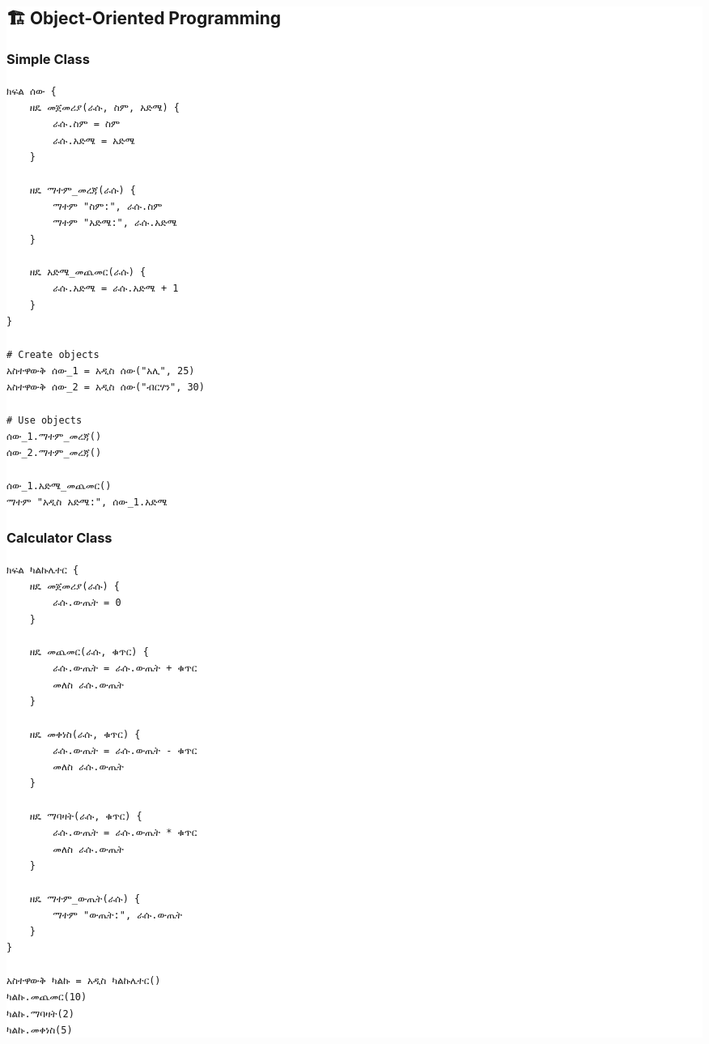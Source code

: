 ## 🏗️ Object-Oriented Programming

### Simple Class
```amharic
ክፍል ሰው {
    ዘዴ መጀመሪያ(ራሱ, ስም, አድሜ) {
        ራሱ.ስም = ስም
        ራሱ.አድሜ = አድሜ
    }
    
    ዘዴ ማተም_መረጃ(ራሱ) {
        ማተም "ስም:", ራሱ.ስም
        ማተም "አድሜ:", ራሱ.አድሜ
    }
    
    ዘዴ አድሜ_መጨመር(ራሱ) {
        ራሱ.አድሜ = ራሱ.አድሜ + 1
    }
}

# Create objects
አስተዋውቅ ሰው_1 = አዲስ ሰው("አሊ", 25)
አስተዋውቅ ሰው_2 = አዲስ ሰው("ብርሃን", 30)

# Use objects
ሰው_1.ማተም_መረጃ()
ሰው_2.ማተም_መረጃ()

ሰው_1.አድሜ_መጨመር()
ማተም "አዲስ አድሜ:", ሰው_1.አድሜ
```

### Calculator Class
```amharic
ክፍል ካልኩሌተር {
    ዘዴ መጀመሪያ(ራሱ) {
        ራሱ.ውጤት = 0
    }
    
    ዘዴ መጨመር(ራሱ, ቁጥር) {
        ራሱ.ውጤት = ራሱ.ውጤት + ቁጥር
        መለስ ራሱ.ውጤት
    }
    
    ዘዴ መቀነስ(ራሱ, ቁጥር) {
        ራሱ.ውጤት = ራሱ.ውጤት - ቁጥር
        መለስ ራሱ.ውጤት
    }
    
    ዘዴ ማባዛት(ራሱ, ቁጥር) {
        ራሱ.ውጤት = ራሱ.ውጤት * ቁጥር
        መለስ ራሱ.ውጤት
    }
    
    ዘዴ ማተም_ውጤት(ራሱ) {
        ማተም "ውጤት:", ራሱ.ውጤት
    }
}

አስተዋውቅ ካልኩ = አዲስ ካልኩሌተር()
ካልኩ.መጨመር(10)
ካልኩ.ማባዛት(2)
ካልኩ.መቀነስ(5)
```